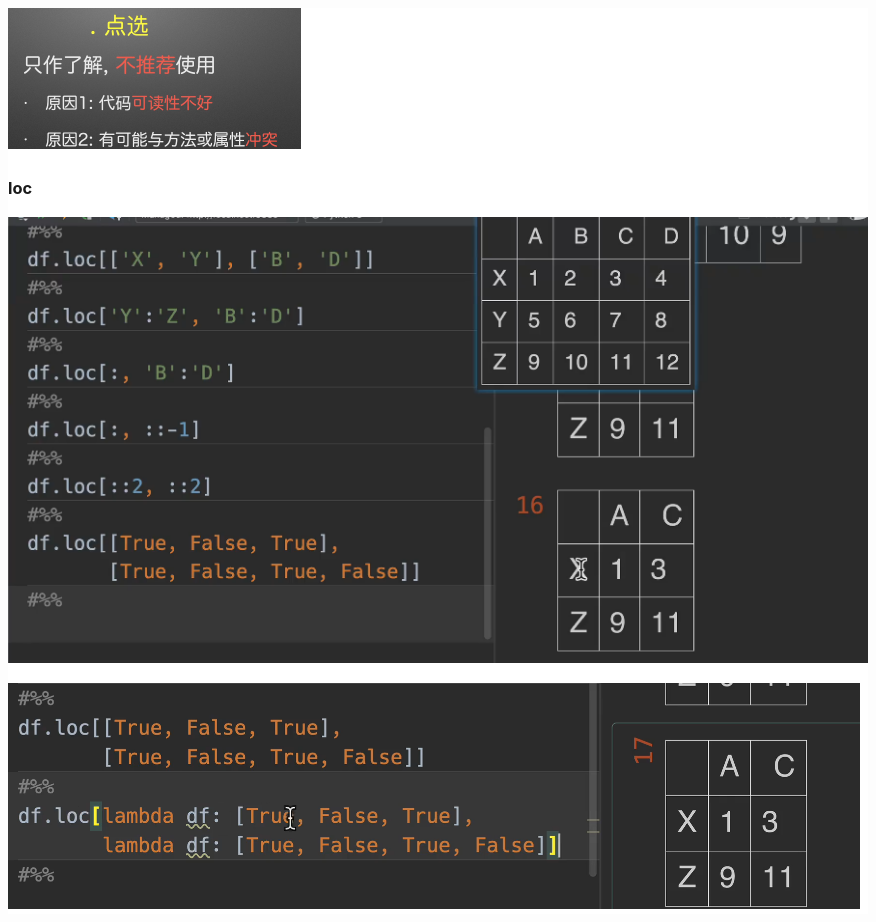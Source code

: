 <img src="imgs/image-20210405100206785.png" alt="image-20210405100206785" style="zoom:50%;" />

### loc

![image-20210405100552712](imgs/image-20210405100552712.png)

![image-20210405100648516](imgs/image-20210405100648516.png)
